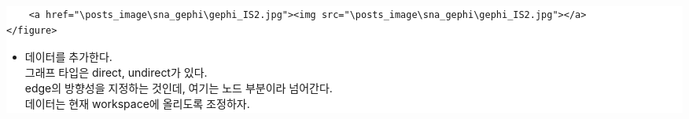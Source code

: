         <a href="\posts_image\sna_gephi\gephi_IS2.jpg"><img src="\posts_image\sna_gephi\gephi_IS2.jpg"></a>
    </figure>
  
  - 데이터를 추가한다. <br>그래프 타입은 direct, undirect가 있다.<br>edge의 방향성을 지정하는 것인데, 여기는 노드 부분이라 넘어간다.<br>데이터는 현재 workspace에 올리도록 조정하자.
  
    <figure>